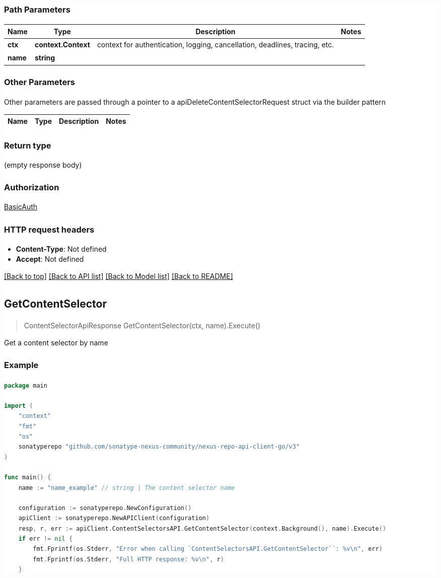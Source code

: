 ### Path Parameters


Name | Type | Description  | Notes
------------- | ------------- | ------------- | -------------
**ctx** | **context.Context** | context for authentication, logging, cancellation, deadlines, tracing, etc.
**name** | **string** |  | 

### Other Parameters

Other parameters are passed through a pointer to a apiDeleteContentSelectorRequest struct via the builder pattern


Name | Type | Description  | Notes
------------- | ------------- | ------------- | -------------


### Return type

 (empty response body)

### Authorization

[BasicAuth](../README.md#BasicAuth)

### HTTP request headers

- **Content-Type**: Not defined
- **Accept**: Not defined

[[Back to top]](#) [[Back to API list]](../README.md#documentation-for-api-endpoints)
[[Back to Model list]](../README.md#documentation-for-models)
[[Back to README]](../README.md)


## GetContentSelector

> ContentSelectorApiResponse GetContentSelector(ctx, name).Execute()

Get a content selector by name

### Example

```go
package main

import (
	"context"
	"fmt"
	"os"
	sonatyperepo "github.com/sonatype-nexus-community/nexus-repo-api-client-go/v3"
)

func main() {
	name := "name_example" // string | The content selector name

	configuration := sonatyperepo.NewConfiguration()
	apiClient := sonatyperepo.NewAPIClient(configuration)
	resp, r, err := apiClient.ContentSelectorsAPI.GetContentSelector(context.Background(), name).Execute()
	if err != nil {
		fmt.Fprintf(os.Stderr, "Error when calling `ContentSelectorsAPI.GetContentSelector``: %v\n", err)
		fmt.Fprintf(os.Stderr, "Full HTTP response: %v\n", r)
	}
```